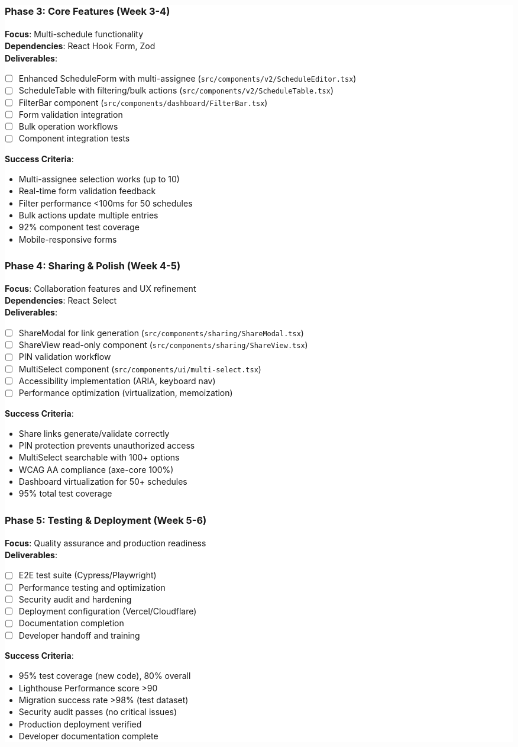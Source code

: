 ### Phase 3: Core Features (Week 3-4)
**Focus**: Multi-schedule functionality  
**Dependencies**: React Hook Form, Zod  
**Deliverables**:
- [ ] Enhanced ScheduleForm with multi-assignee (`src/components/v2/ScheduleEditor.tsx`)
- [ ] ScheduleTable with filtering/bulk actions (`src/components/v2/ScheduleTable.tsx`)
- [ ] FilterBar component (`src/components/dashboard/FilterBar.tsx`)
- [ ] Form validation integration
- [ ] Bulk operation workflows
- [ ] Component integration tests

**Success Criteria**:
- Multi-assignee selection works (up to 10)
- Real-time form validation feedback
- Filter performance <100ms for 50 schedules
- Bulk actions update multiple entries
- 92% component test coverage
- Mobile-responsive forms

### Phase 4: Sharing & Polish (Week 4-5)
**Focus**: Collaboration features and UX refinement  
**Dependencies**: React Select  
**Deliverables**:
- [ ] ShareModal for link generation (`src/components/sharing/ShareModal.tsx`)
- [ ] ShareView read-only component (`src/components/sharing/ShareView.tsx`)
- [ ] PIN validation workflow
- [ ] MultiSelect component (`src/components/ui/multi-select.tsx`)
- [ ] Accessibility implementation (ARIA, keyboard nav)
- [ ] Performance optimization (virtualization, memoization)

**Success Criteria**:
- Share links generate/validate correctly
- PIN protection prevents unauthorized access
- MultiSelect searchable with 100+ options
- WCAG AA compliance (axe-core 100%)
- Dashboard virtualization for 50+ schedules
- 95% total test coverage

### Phase 5: Testing & Deployment (Week 5-6)
**Focus**: Quality assurance and production readiness  
**Deliverables**:
- [ ] E2E test suite (Cypress/Playwright)
- [ ] Performance testing and optimization
- [ ] Security audit and hardening
- [ ] Deployment configuration (Vercel/Cloudflare)
- [ ] Documentation completion
- [ ] Developer handoff and training

**Success Criteria**:
- 95% test coverage (new code), 80% overall
- Lighthouse Performance score >90
- Migration success rate >98% (test dataset)
- Security audit passes (no critical issues)
- Production deployment verified
- Developer documentation complete

